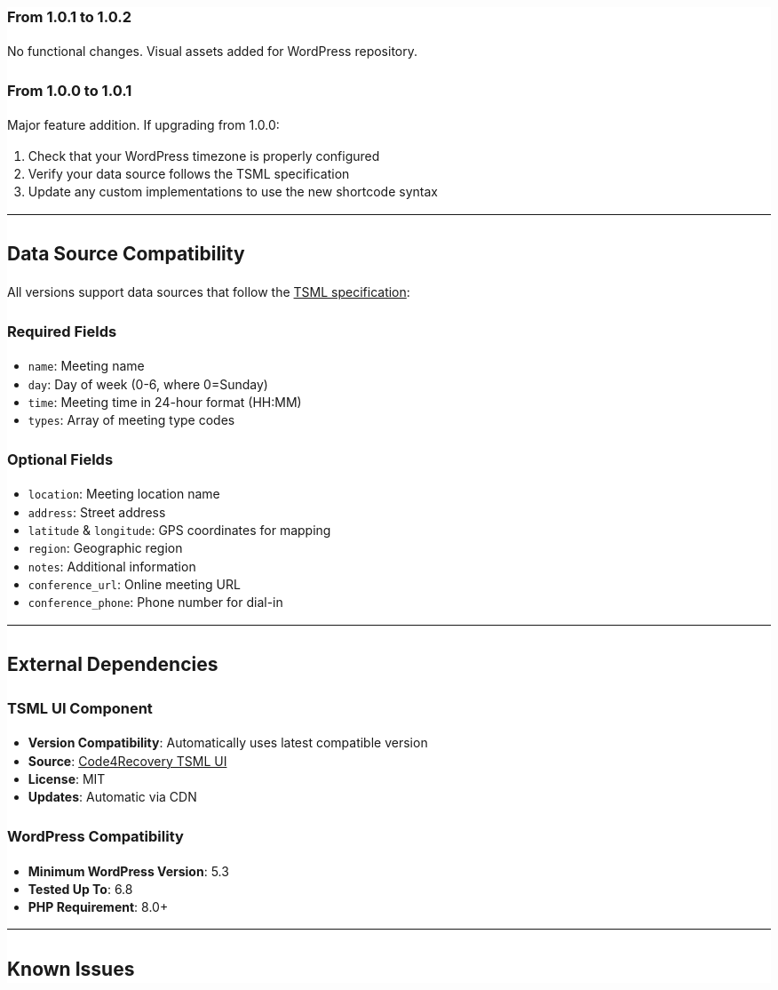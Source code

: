 ### From 1.0.1 to 1.0.2
No functional changes. Visual assets added for WordPress repository.

### From 1.0.0 to 1.0.1
Major feature addition. If upgrading from 1.0.0:
1. Check that your WordPress timezone is properly configured
2. Verify your data source follows the TSML specification
3. Update any custom implementations to use the new shortcode syntax

---

## Data Source Compatibility

All versions support data sources that follow the [TSML specification](https://github.com/code4recovery/spec):

### Required Fields
- `name`: Meeting name
- `day`: Day of week (0-6, where 0=Sunday)
- `time`: Meeting time in 24-hour format (HH:MM)
- `types`: Array of meeting type codes

### Optional Fields
- `location`: Meeting location name
- `address`: Street address
- `latitude` & `longitude`: GPS coordinates for mapping
- `region`: Geographic region
- `notes`: Additional information
- `conference_url`: Online meeting URL
- `conference_phone`: Phone number for dial-in

---

## External Dependencies

### TSML UI Component
- **Version Compatibility**: Automatically uses latest compatible version
- **Source**: [Code4Recovery TSML UI](https://github.com/code4recovery/tsml-ui)
- **License**: MIT
- **Updates**: Automatic via CDN

### WordPress Compatibility
- **Minimum WordPress Version**: 5.3
- **Tested Up To**: 6.8
- **PHP Requirement**: 8.0+

---

## Known Issues

